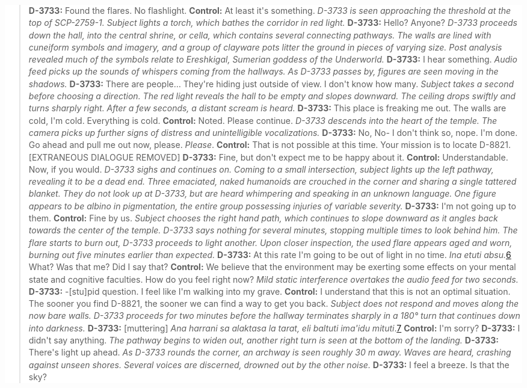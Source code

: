 > **D-3733:** Found the flares. No flashlight.
> **Control:** At least it's something.
> _D-3733 is seen approaching the threshold at the top of SCP-2759-1. Subject lights a torch, which bathes the corridor in red light._
> **D-3733:** Hello? Anyone?
> _D-3733 proceeds down the hall, into the central shrine, or cella, which contains several connecting pathways. The walls are lined with cuneiform symbols and imagery, and a group of clayware pots litter the ground in pieces of varying size. Post analysis revealed much of the symbols relate to Ereshkigal, Sumerian goddess of the Underworld._
> **D-3733:** I hear something.
> _Audio feed picks up the sounds of whispers coming from the hallways. As D-3733 passes by, figures are seen moving in the shadows._
> **D-3733:** There are people… They're hiding just outside of view. I don't know how many.
> _Subject takes a second before choosing a direction. The red light reveals the hall to be empty and slopes downward. The ceiling drops swiftly and turns sharply right. After a few seconds, a distant scream is heard._
> **D-3733:** This place is freaking me out. The walls are cold, I'm cold. Everything is cold.
> **Control:** Noted. Please continue.
> _D-3733 descends into the heart of the temple. The camera picks up further signs of distress and unintelligible vocalizations._
> **D-3733:** No, No- I don't think so, nope. I'm done. Go ahead and pull me out now, please. _Please_.
> **Control:** That is not possible at this time. Your mission is to locate D-8821.
> [EXTRANEOUS DIALOGUE REMOVED]
> **D-3733:** Fine, but don't expect me to be happy about it.
> **Control:** Understandable. Now, if you would.
> _D-3733 sighs and continues on. Coming to a small intersection, subject lights up the left pathway, revealing it to be a dead end. Three emaciated, naked humanoids are crouched in the corner and sharing a single tattered blanket. They do not look up at D-3733, but are heard whimpering and speaking in an unknown language. One figure appears to be albino in pigmentation, the entire group possessing injuries of variable severity._
> **D-3733:** I'm not going up to them.
> **Control:** Fine by us.
> _Subject chooses the right hand path, which continues to slope downward as it angles back towards the center of the temple. D-3733 says nothing for several minutes, stopping multiple times to look behind him. The flare starts to burn out, D-3733 proceeds to light another. Upon closer inspection, the used flare appears aged and worn, burning out five minutes earlier than expected._
> **D-3733:** At this rate I'm going to be out of light in no time. _Ina etuti absu._[6](javascript:;) What? Was that me? Did I say that?
> **Control:** We believe that the environment may be exerting some effects on your mental state and cognitive faculties. How do you feel right now?
> _Mild static interference overtakes the audio feed for two seconds._
> **D-3733:** -[stu]pid question. I feel like I'm walking into my grave.
> **Control:** I understand that this is not an optimal situation. The sooner you find D-8821, the sooner we can find a way to get you back.
> _Subject does not respond and moves along the now bare walls. D-3733 proceeds for two minutes before the hallway terminates sharply in a 180° turn that continues down into darkness._
> **D-3733:** [muttering] _Ana harrani sa alaktasa la tarat, eli baltuti ima'idu mituti_.[7](javascript:;)
> **Control:** I'm sorry?
> **D-3733:** I didn't say anything.
> _The pathway begins to widen out, another right turn is seen at the bottom of the landing._
> **D-3733:** There's light up ahead.
> _As D-3733 rounds the corner, an archway is seen roughly 30 m away. Waves are heard, crashing against unseen shores. Several voices are discerned, drowned out by the other noise._
> **D-3733:** I feel a breeze. Is that the sky?
